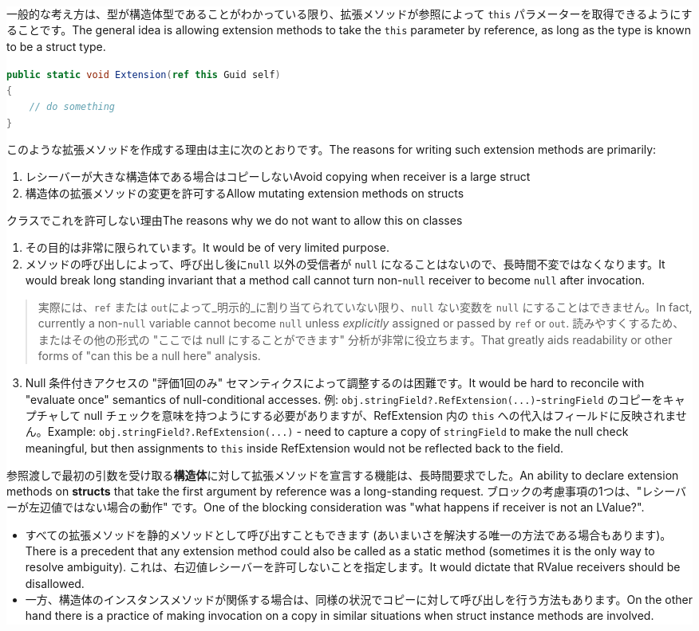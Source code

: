<span data-ttu-id="22f02-330">一般的な考え方は、型が構造体型であることがわかっている限り、拡張メソッドが参照によって `this` パラメーターを取得できるようにすることです。</span><span class="sxs-lookup"><span data-stu-id="22f02-330">The general idea is allowing extension methods to take the `this` parameter by reference, as long as the type is known to be a struct type.</span></span>

```csharp
public static void Extension(ref this Guid self)
{
    // do something
}
```

<span data-ttu-id="22f02-331">このような拡張メソッドを作成する理由は主に次のとおりです。</span><span class="sxs-lookup"><span data-stu-id="22f02-331">The reasons for writing such extension methods are primarily:</span></span>  
1.  <span data-ttu-id="22f02-332">レシーバーが大きな構造体である場合はコピーしない</span><span class="sxs-lookup"><span data-stu-id="22f02-332">Avoid copying when receiver is a large struct</span></span>
2.  <span data-ttu-id="22f02-333">構造体の拡張メソッドの変更を許可する</span><span class="sxs-lookup"><span data-stu-id="22f02-333">Allow mutating extension methods on structs</span></span>

<span data-ttu-id="22f02-334">クラスでこれを許可しない理由</span><span class="sxs-lookup"><span data-stu-id="22f02-334">The reasons why we do not want to allow this on classes</span></span>  
1.  <span data-ttu-id="22f02-335">その目的は非常に限られています。</span><span class="sxs-lookup"><span data-stu-id="22f02-335">It would be of very limited purpose.</span></span>
2.  <span data-ttu-id="22f02-336">メソッドの呼び出しによって、呼び出し後に`null` 以外の受信者が `null` になることはないので、長時間不変ではなくなります。</span><span class="sxs-lookup"><span data-stu-id="22f02-336">It would break long standing invariant that a method call cannot turn non-`null` receiver to become `null` after invocation.</span></span>
> <span data-ttu-id="22f02-337">実際には、`ref` または `out`によって_明示的_に割り当てられていない限り、`null` ない変数を `null` にすることはできません。</span><span class="sxs-lookup"><span data-stu-id="22f02-337">In fact, currently a non-`null` variable cannot become `null` unless _explicitly_ assigned or passed by `ref` or `out`.</span></span>
> <span data-ttu-id="22f02-338">読みやすくするため、またはその他の形式の "ここでは null にすることができます" 分析が非常に役立ちます。</span><span class="sxs-lookup"><span data-stu-id="22f02-338">That greatly aids readability or other forms of "can this be a null here" analysis.</span></span>
3.  <span data-ttu-id="22f02-339">Null 条件付きアクセスの "評価1回のみ" セマンティクスによって調整するのは困難です。</span><span class="sxs-lookup"><span data-stu-id="22f02-339">It would be hard to reconcile with "evaluate once" semantics of null-conditional accesses.</span></span>
<span data-ttu-id="22f02-340">例: `obj.stringField?.RefExtension(...)`-`stringField` のコピーをキャプチャして null チェックを意味を持つようにする必要がありますが、RefExtension 内の `this` への代入はフィールドに反映されません。</span><span class="sxs-lookup"><span data-stu-id="22f02-340">Example: `obj.stringField?.RefExtension(...)` - need to capture a copy of `stringField` to make the null check meaningful, but then assignments to `this` inside RefExtension would not be reflected back to the field.</span></span>

<span data-ttu-id="22f02-341">参照渡しで最初の引数を受け取る**構造体**に対して拡張メソッドを宣言する機能は、長時間要求でした。</span><span class="sxs-lookup"><span data-stu-id="22f02-341">An ability to declare extension methods on **structs** that take the first argument by reference was a long-standing request.</span></span> <span data-ttu-id="22f02-342">ブロックの考慮事項の1つは、"レシーバーが左辺値ではない場合の動作" です。</span><span class="sxs-lookup"><span data-stu-id="22f02-342">One of the blocking consideration was "what happens if receiver is not an LValue?".</span></span>

- <span data-ttu-id="22f02-343">すべての拡張メソッドを静的メソッドとして呼び出すこともできます (あいまいさを解決する唯一の方法である場合もあります)。</span><span class="sxs-lookup"><span data-stu-id="22f02-343">There is a precedent that any extension method could also be called as a static method (sometimes it is the only way to resolve ambiguity).</span></span> <span data-ttu-id="22f02-344">これは、右辺値レシーバーを許可しないことを指定します。</span><span class="sxs-lookup"><span data-stu-id="22f02-344">It would dictate that RValue receivers should be disallowed.</span></span>
- <span data-ttu-id="22f02-345">一方、構造体のインスタンスメソッドが関係する場合は、同様の状況でコピーに対して呼び出しを行う方法もあります。</span><span class="sxs-lookup"><span data-stu-id="22f02-345">On the other hand there is a practice of making invocation on a copy in similar situations when struct instance methods are involved.</span></span>
